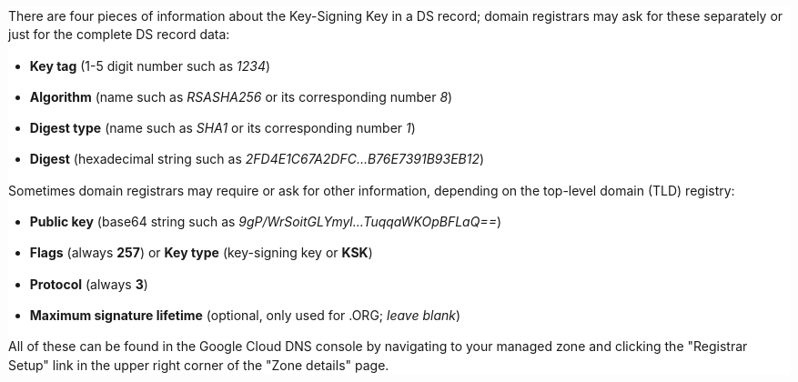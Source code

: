 There are four pieces of information about the Key-Signing Key in a DS record;
domain registrars may ask for these separately or just for the complete DS
record data:

-   **Key tag** (1-5 digit number such as *1234*)

-   **Algorithm** (name such as *RSASHA256* or its corresponding number *8*)

-   **Digest type** (name such as *SHA1* or its corresponding number *1*)

-   **Digest** (hexadecimal string such as *2FD4E1C67A2DFC…B76E7391B93EB12*)

Sometimes domain registrars may require or ask for other information, depending
on the top-level domain (TLD) registry:

-   **Public key** (base64 string such as *9gP/WrSoitGLYmyl…TuqqaWKOpBFLaQ==*)

-   **Flags** (always **257**) or **Key type** (key-signing key or **KSK**)

-   **Protocol** (always **3**)

-   **Maximum signature lifetime** (optional, only used for .ORG; *leave blank*)

All of these can be found in the Google Cloud DNS console by navigating to your
managed zone and clicking the "Registrar Setup" link in the upper right corner
of the "Zone details" page.
